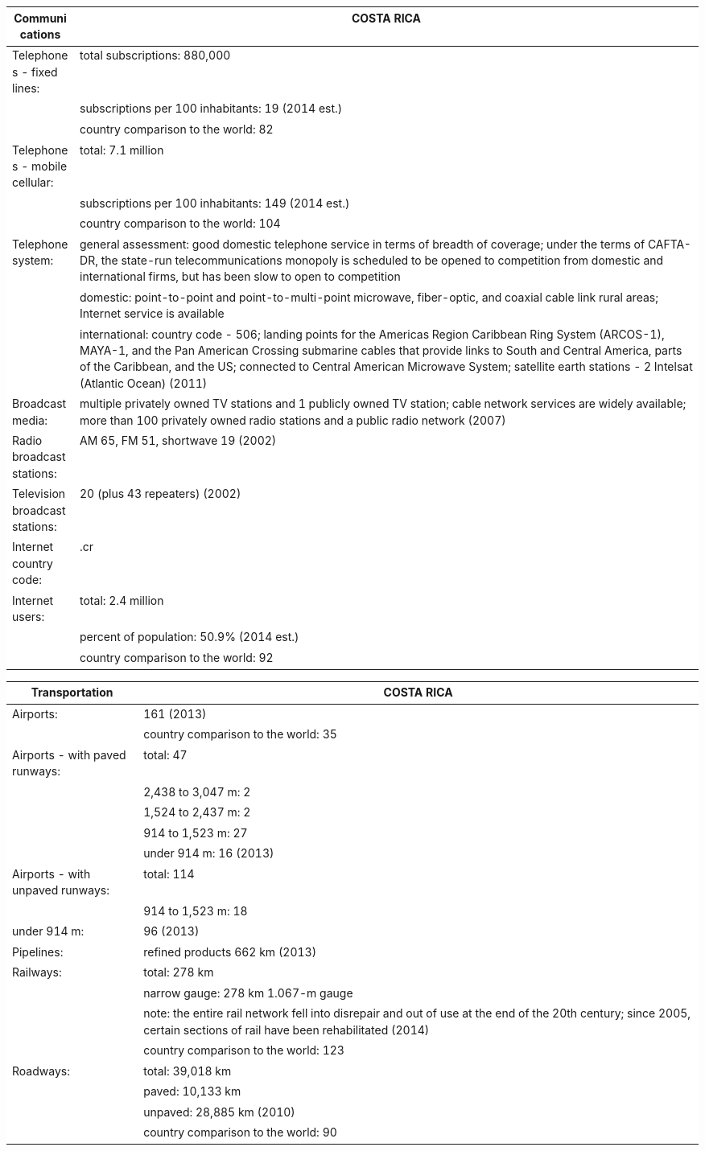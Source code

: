 | Communications | COSTA RICA |
| --- | --- |
| Telephones - fixed lines: | total subscriptions: 880,000 |
| | subscriptions per 100 inhabitants: 19 (2014 est.) |
| | country comparison to the world:  82 |
| Telephones - mobile cellular: | total: 7.1 million |
| | subscriptions per 100 inhabitants: 149 (2014 est.) |
| | country comparison to the world:  104 |
| Telephone system: | general assessment: good domestic telephone service in terms of breadth of coverage; under the terms of CAFTA-DR, the state-run telecommunications monopoly is scheduled to be opened to competition from domestic and international firms, but has been slow to open to competition |
| | domestic: point-to-point and point-to-multi-point microwave, fiber-optic, and coaxial cable link rural areas; Internet service is available |
| | international: country code - 506; landing points for the Americas Region Caribbean Ring System (ARCOS-1), MAYA-1, and the Pan American Crossing submarine cables that provide links to South and Central America, parts of the Caribbean, and the US; connected to Central American Microwave System; satellite earth stations - 2 Intelsat (Atlantic Ocean) (2011) |
| Broadcast media: | multiple privately owned TV stations and 1 publicly owned TV station; cable network services are widely available; more than 100 privately owned radio stations and a public radio network (2007) |
| Radio broadcast stations: | AM 65, FM 51, shortwave 19 (2002) |
| Television broadcast stations: | 20 (plus 43 repeaters) (2002) |
| Internet country code: | .cr |
| Internet users: | total: 2.4 million |
| | percent of population: 50.9% (2014 est.) |
| | country comparison to the world:  92 |

| Transportation | COSTA RICA |
| --- | --- |
| Airports: | 161 (2013) |
| | country comparison to the world:  35 |
| Airports - with paved runways: | total: 47 |
| | 2,438 to 3,047 m: 2 |
| | 1,524 to 2,437 m: 2 |
| | 914 to 1,523 m: 27 |
| | under 914 m: 16 (2013) |
| Airports - with unpaved runways: | total: 114 |
| | 914 to 1,523 m: 18 |
| under 914 m: | 96 (2013) |
| Pipelines: | refined products 662 km (2013) |
| Railways: | total: 278 km |
| | narrow gauge: 278 km 1.067-m gauge |
| | note: the entire rail network fell into disrepair and out of use at the end of the 20th century; since 2005, certain sections of rail have been rehabilitated (2014) |
| | country comparison to the world:  123 |
| Roadways: | total: 39,018 km |
| | paved: 10,133 km |
| | unpaved: 28,885 km (2010) |
| | country comparison to the world:  90 |